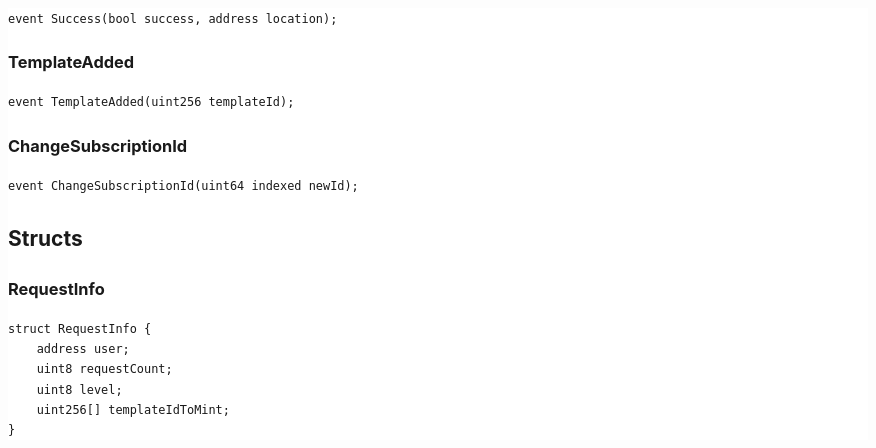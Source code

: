 ```solidity
event Success(bool success, address location);
```

### TemplateAdded

```solidity
event TemplateAdded(uint256 templateId);
```

### ChangeSubscriptionId

```solidity
event ChangeSubscriptionId(uint64 indexed newId);
```

## Structs
### RequestInfo

```solidity
struct RequestInfo {
    address user;
    uint8 requestCount;
    uint8 level;
    uint256[] templateIdToMint;
}
```

